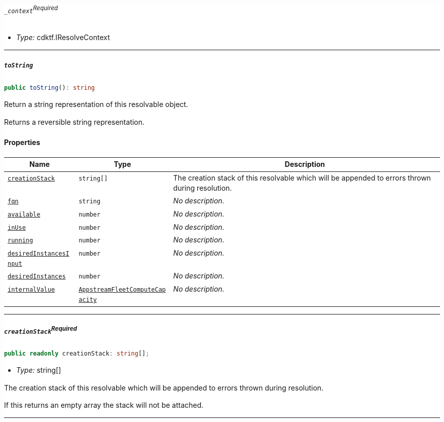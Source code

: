 ###### `_context`<sup>Required</sup> <a name="_context" id="@cdktf/aws-cdk.appstreamFleet.AppstreamFleetComputeCapacityOutputReference.resolve.parameter._context"></a>

- *Type:* cdktf.IResolveContext

---

##### `toString` <a name="toString" id="@cdktf/aws-cdk.appstreamFleet.AppstreamFleetComputeCapacityOutputReference.toString"></a>

```typescript
public toString(): string
```

Return a string representation of this resolvable object.

Returns a reversible string representation.


#### Properties <a name="Properties" id="Properties"></a>

| **Name** | **Type** | **Description** |
| --- | --- | --- |
| <code><a href="#@cdktf/aws-cdk.appstreamFleet.AppstreamFleetComputeCapacityOutputReference.property.creationStack">creationStack</a></code> | <code>string[]</code> | The creation stack of this resolvable which will be appended to errors thrown during resolution. |
| <code><a href="#@cdktf/aws-cdk.appstreamFleet.AppstreamFleetComputeCapacityOutputReference.property.fqn">fqn</a></code> | <code>string</code> | *No description.* |
| <code><a href="#@cdktf/aws-cdk.appstreamFleet.AppstreamFleetComputeCapacityOutputReference.property.available">available</a></code> | <code>number</code> | *No description.* |
| <code><a href="#@cdktf/aws-cdk.appstreamFleet.AppstreamFleetComputeCapacityOutputReference.property.inUse">inUse</a></code> | <code>number</code> | *No description.* |
| <code><a href="#@cdktf/aws-cdk.appstreamFleet.AppstreamFleetComputeCapacityOutputReference.property.running">running</a></code> | <code>number</code> | *No description.* |
| <code><a href="#@cdktf/aws-cdk.appstreamFleet.AppstreamFleetComputeCapacityOutputReference.property.desiredInstancesInput">desiredInstancesInput</a></code> | <code>number</code> | *No description.* |
| <code><a href="#@cdktf/aws-cdk.appstreamFleet.AppstreamFleetComputeCapacityOutputReference.property.desiredInstances">desiredInstances</a></code> | <code>number</code> | *No description.* |
| <code><a href="#@cdktf/aws-cdk.appstreamFleet.AppstreamFleetComputeCapacityOutputReference.property.internalValue">internalValue</a></code> | <code><a href="#@cdktf/aws-cdk.appstreamFleet.AppstreamFleetComputeCapacity">AppstreamFleetComputeCapacity</a></code> | *No description.* |

---

##### `creationStack`<sup>Required</sup> <a name="creationStack" id="@cdktf/aws-cdk.appstreamFleet.AppstreamFleetComputeCapacityOutputReference.property.creationStack"></a>

```typescript
public readonly creationStack: string[];
```

- *Type:* string[]

The creation stack of this resolvable which will be appended to errors thrown during resolution.

If this returns an empty array the stack will not be attached.

---
